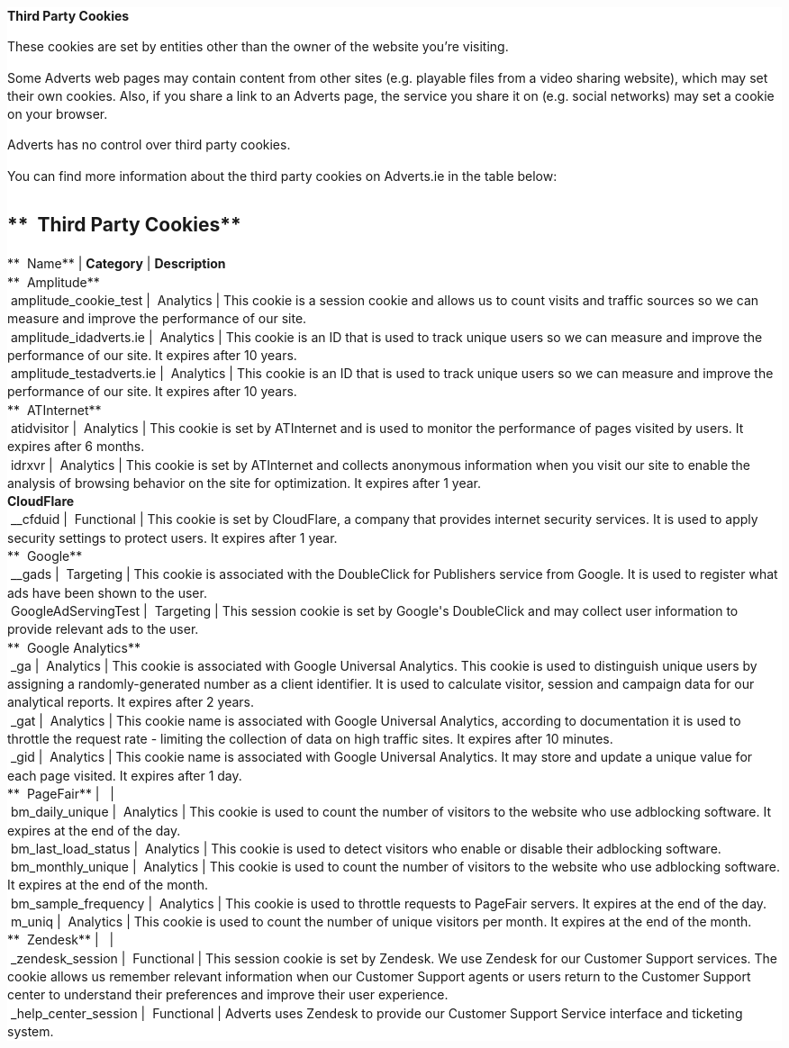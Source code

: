 **Third Party Cookies**

These cookies are set by entities other than the owner of the website you’re visiting.

Some Adverts web pages may contain content from other sites (e.g. playable files from a video sharing website), which may set their own cookies. Also, if you share a link to an Adverts page, the service you share it on (e.g. social networks) may set a cookie on your browser.

Adverts has no control over third party cookies.

You can find more information about the third party cookies on Adverts.ie in the table below:

**  Third Party Cookies**  
---  
**  Name** | **Category** | **Description**  
**  Amplitude**  
 amplitude_cookie_test |  Analytics | This cookie is a session cookie and allows us to count visits and traffic sources so we can measure and improve the performance of our site.  
 amplitude_idadverts.ie |  Analytics | This cookie is an ID that is used to track unique users so we can measure and improve the performance of our site. It expires after 10 years.  
 amplitude_testadverts.ie |  Analytics | This cookie is an ID that is used to track unique users so we can measure and improve the performance of our site. It expires after 10 years.  
**  ATInternet**  
 atidvisitor |  Analytics | This cookie is set by ATInternet and is used to monitor the performance of pages visited by users. It expires after 6 months.  
 idrxvr |  Analytics | This cookie is set by ATInternet and collects anonymous information when you visit our site to enable the analysis of browsing behavior on the site for optimization. It expires after 1 year.  
**CloudFlare**  
 __cfduid |  Functional | This cookie is set by CloudFlare, a company that provides internet security services. It is used to apply security settings to protect users. It expires after 1 year.  
**  Google**  
 __gads |  Targeting | This cookie is associated with the DoubleClick for Publishers service from Google. It is used to register what ads have been shown to the user.   
 GoogleAdServingTest |  Targeting | This session cookie is set by Google's DoubleClick and may collect user information to provide relevant ads to the user.  
**  Google Analytics**  
 _ga |  Analytics | This cookie is associated with Google Universal Analytics. This cookie is used to distinguish unique users by assigning a randomly-generated number as a client identifier. It is used to calculate visitor, session and campaign data for our analytical reports. It expires after 2 years.  
 _gat |  Analytics | This cookie name is associated with Google Universal Analytics, according to documentation it is used to throttle the request rate - limiting the collection of data on high traffic sites. It expires after 10 minutes.  
 _gid |  Analytics | This cookie name is associated with Google Universal Analytics. It may store and update a unique value for each page visited. It expires after 1 day.  
**  PageFair** |   |    
 bm_daily_unique |  Analytics | This cookie is used to count the number of visitors to the website who use adblocking software. It expires at the end of the day.  
 bm_last_load_status |  Analytics | This cookie is used to detect visitors who enable or disable their adblocking software.  
 bm_monthly_unique |  Analytics | This cookie is used to count the number of visitors to the website who use adblocking software. It expires at the end of the month.  
 bm_sample_frequency |  Analytics | This cookie is used to throttle requests to PageFair servers. It expires at the end of the day.  
 m_uniq |  Analytics | This cookie is used to count the number of unique visitors per month. It expires at the end of the month.  
**  Zendesk** |   |    
 _zendesk_session |  Functional | This session cookie is set by Zendesk. We use Zendesk for our Customer Support services. The cookie allows us remember relevant information when our Customer Support agents or users return to the Customer Support center to understand their preferences and improve their user experience.  
 _help_center_session |  Functional | Adverts uses Zendesk to provide our Customer Support Service interface and ticketing system.  